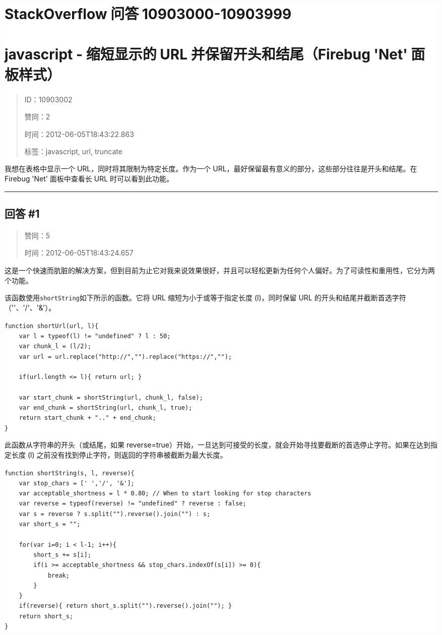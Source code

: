 # StackOverflow 问答 10903000-10903999

# javascript - 缩短显示的 URL 并保留开头和结尾（Firebug 'Net' 面板样式）

> ID：10903002
> 
> 赞同：2
> 
> 时间：2012-06-05T18:43:22.863
> 
> 标签：javascript, url, truncate

我想在表格中显示一个 URL，同时将其限制为特定长度。作为一个 URL，最好保留最有意义的部分，这些部分往往是开头和结尾。在 Firebug 'Net' 面板中查看长 URL 时可以看到此功能。

* * *

## 回答 #1

> 赞同：5
> 
> 时间：2012-06-05T18:43:24.657

这是一个快速而肮脏的解决方案，但到目前为止它对我来说效果很好，并且可以轻松更新为任何个人偏好。为了可读性和重用性，它分为两个功能。

该函数使用`shortString`如下所示的函数。它将 URL 缩短为小于或等于指定长度 (l)，同时保留 URL 的开头和结尾并截断首选字符（''、'/'、'&'）。

```
function shortUrl(url, l){
    var l = typeof(l) != "undefined" ? l : 50;
    var chunk_l = (l/2);
    var url = url.replace("http://","").replace("https://","");

    if(url.length <= l){ return url; }

    var start_chunk = shortString(url, chunk_l, false);
    var end_chunk = shortString(url, chunk_l, true);
    return start_chunk + ".." + end_chunk;
} 
```

此函数从字符串的开头（或结尾，如果 reverse=true）开始，一旦达到可接受的长度，就会开始寻找要截断的首选停止字符。如果在达到指定长度 (l) 之前没有找到停止字符，则返回的字符串被截断为最大长度。

```
function shortString(s, l, reverse){
    var stop_chars = [' ','/', '&'];
    var acceptable_shortness = l * 0.80; // When to start looking for stop characters
    var reverse = typeof(reverse) != "undefined" ? reverse : false;
    var s = reverse ? s.split("").reverse().join("") : s;
    var short_s = "";

    for(var i=0; i < l-1; i++){
        short_s += s[i];
        if(i >= acceptable_shortness && stop_chars.indexOf(s[i]) >= 0){
            break;
        }
    }
    if(reverse){ return short_s.split("").reverse().join(""); }
    return short_s;
} 
```
